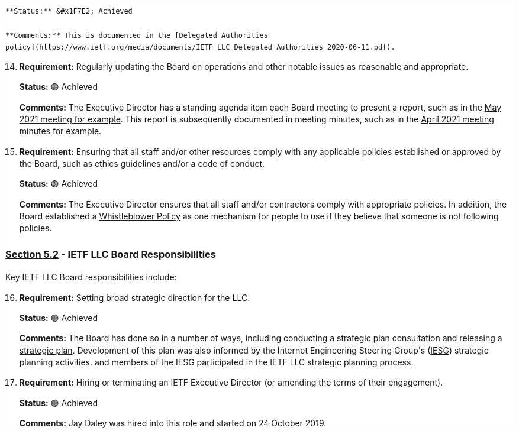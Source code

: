     **Status:** &#x1F7E2; Achieved

    **Comments:** This is documented in the [Delegated Authorities
    policy](https://www.ietf.org/media/documents/IETF_LLC_Delegated_Authorities_2020-06-11.pdf).

14. **Requirement:** Regularly updating the Board on operations and other
    notable issues as reasonable and appropriate.

    **Status:** &#x1F7E2; Achieved

    **Comments:** The Executive Director has a standing agenda item each Board
    meeting to present a report, such as in the [May 2021 meeting for
    example](https://www.ietf.org/media/documents/2021-05-13-llc-board-agenda.pdf).
    This report is subsequently documented in meeting minutes, such as in the
    [April 2021 meeting minutes for
    example](https://www.ietf.org/media/documents/2021-04-08-llc-board-minutes.pdf).

15. **Requirement:** Ensuring that all staff and/or other resources comply with
    any applicable policies established or approved by the Board, such as ethics
    guidelines and/or a code of conduct.

    **Status:** &#x1F7E2; Achieved

    **Comments:** The Executive Director ensures that all staff and/or
    contractors comply with appropriate policies. In addition, the Board
    established a [Whistleblower
    Policy](https://www.ietf.org/about/administration/policies-procedures/whistleblower/)
    as one mechanism for people to use if they believe that someone is not
    following policies.

### [Section 5.2](https://www.rfc-editor.org/rfc/rfc8711.html#name-ietf-llc-board-responsibili) - IETF LLC Board Responsibilities

Key IETF LLC Board responsibilities include:

16. **Requirement:** Setting broad strategic direction for the LLC.

    **Status:** &#x1F7E2; Achieved

    **Comments:** The Board has done so in a number of ways, including
    conducting a [strategic plan
    consultation](https://mailarchive.ietf.org/arch/msg/ietf-announce/eZIc0kfb26lQXLwR9PiwX7-h5dI/)
    and releasing a [strategic
    plan](https://github.com/ietf-llc/strategy-2020-consultation/blob/latest-updates-from-consultation/DRAFT%20Strategic%20Plan%202020.md).
    Development of this plan was also informed by the Internet Engineering
    Steering Group's ([IESG](https://www.ietf.org/iesg/)) strategic planning
    activities. and members of the IESG participated in the IETF LLC strategic
    planning process.

17. **Requirement:** Hiring or terminating an IETF Executive Director (or
    amending the terms of their engagement).

    **Status:** &#x1F7E2; Achieved

    **Comments:** [Jay Daley was
    hired](https://www.ietf.org/blog/welcome-ietf-exec-director/) into this role
    and started on 24 October 2019.
